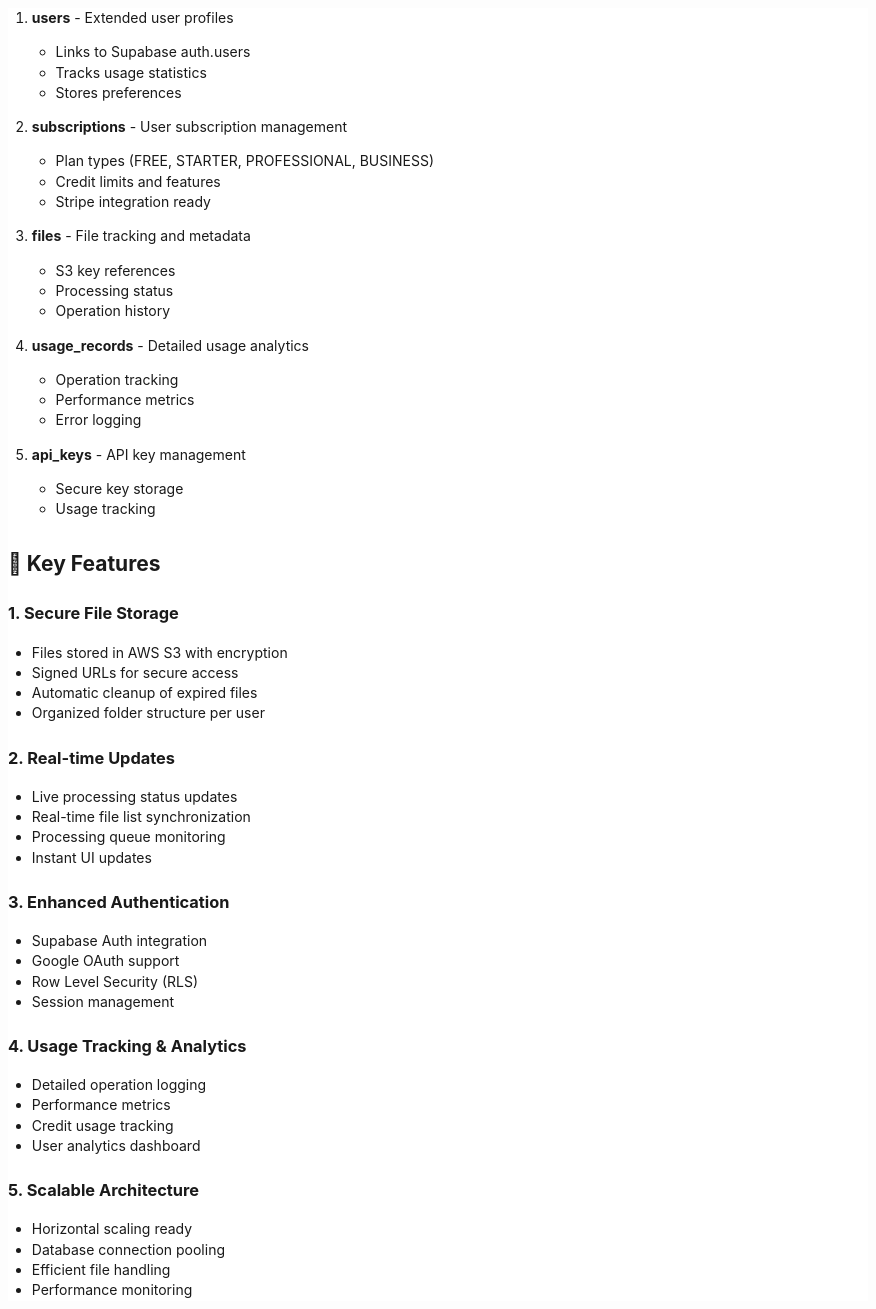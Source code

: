 1. **users** - Extended user profiles
   - Links to Supabase auth.users
   - Tracks usage statistics
   - Stores preferences

2. **subscriptions** - User subscription management
   - Plan types (FREE, STARTER, PROFESSIONAL, BUSINESS)
   - Credit limits and features
   - Stripe integration ready

3. **files** - File tracking and metadata
   - S3 key references
   - Processing status
   - Operation history

4. **usage_records** - Detailed usage analytics
   - Operation tracking
   - Performance metrics
   - Error logging

5. **api_keys** - API key management
   - Secure key storage
   - Usage tracking

## 🔧 Key Features

### 1. **Secure File Storage**
- Files stored in AWS S3 with encryption
- Signed URLs for secure access
- Automatic cleanup of expired files
- Organized folder structure per user

### 2. **Real-time Updates**
- Live processing status updates
- Real-time file list synchronization
- Processing queue monitoring
- Instant UI updates

### 3. **Enhanced Authentication**
- Supabase Auth integration
- Google OAuth support
- Row Level Security (RLS)
- Session management

### 4. **Usage Tracking & Analytics**
- Detailed operation logging
- Performance metrics
- Credit usage tracking
- User analytics dashboard

### 5. **Scalable Architecture**
- Horizontal scaling ready
- Database connection pooling
- Efficient file handling
- Performance monitoring
